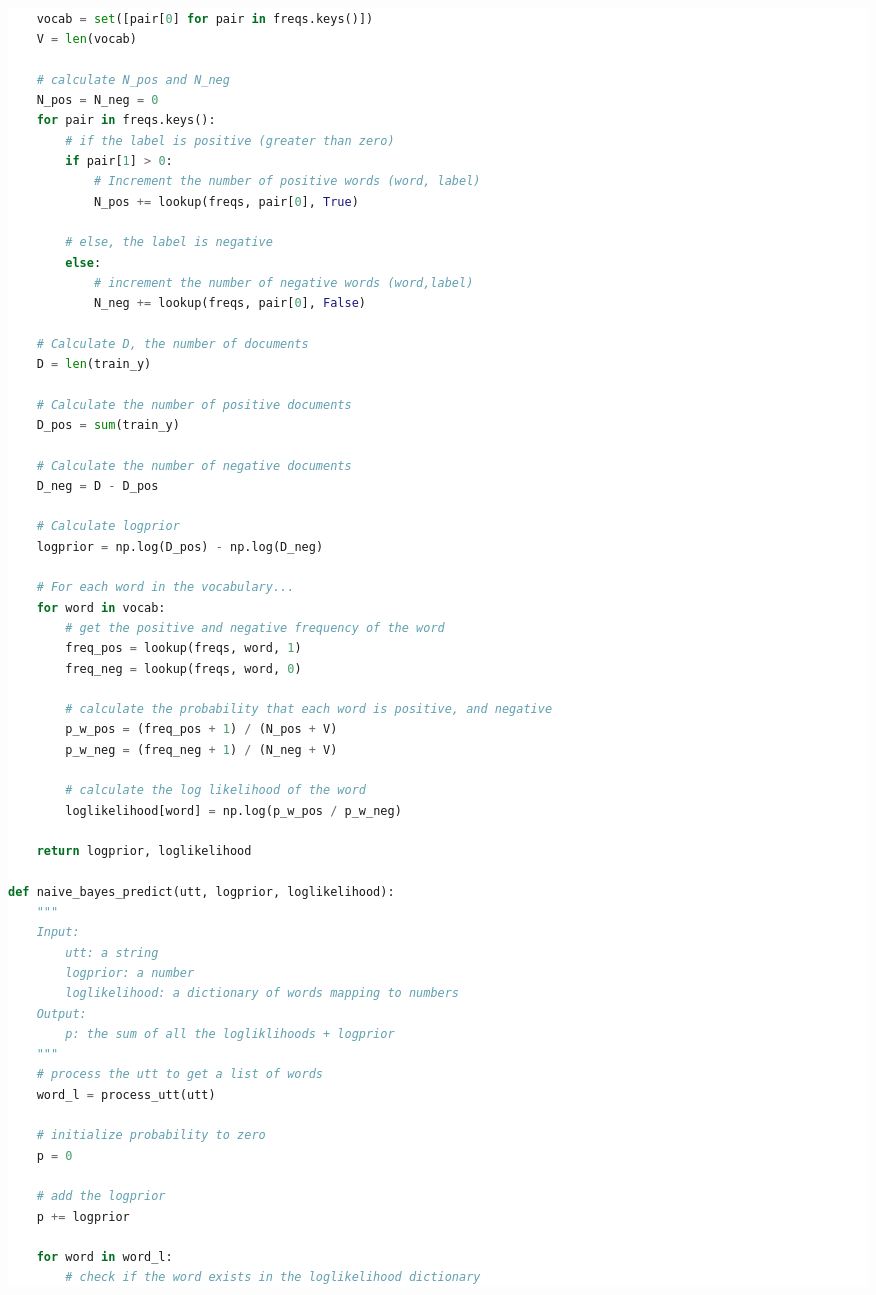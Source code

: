 ```py
    vocab = set([pair[0] for pair in freqs.keys()])
    V = len(vocab)

    # calculate N_pos and N_neg
    N_pos = N_neg = 0
    for pair in freqs.keys():
        # if the label is positive (greater than zero)
        if pair[1] > 0:
            # Increment the number of positive words (word, label)
            N_pos += lookup(freqs, pair[0], True)

        # else, the label is negative
        else:
            # increment the number of negative words (word,label)
            N_neg += lookup(freqs, pair[0], False)

    # Calculate D, the number of documents
    D = len(train_y)

    # Calculate the number of positive documents
    D_pos = sum(train_y)

    # Calculate the number of negative documents
    D_neg = D - D_pos

    # Calculate logprior
    logprior = np.log(D_pos) - np.log(D_neg)

    # For each word in the vocabulary...
    for word in vocab:
        # get the positive and negative frequency of the word
        freq_pos = lookup(freqs, word, 1)
        freq_neg = lookup(freqs, word, 0)

        # calculate the probability that each word is positive, and negative
        p_w_pos = (freq_pos + 1) / (N_pos + V)
        p_w_neg = (freq_neg + 1) / (N_neg + V)

        # calculate the log likelihood of the word
        loglikelihood[word] = np.log(p_w_pos / p_w_neg)

    return logprior, loglikelihood

def naive_bayes_predict(utt, logprior, loglikelihood):
    """
    Input:
        utt: a string
        logprior: a number
        loglikelihood: a dictionary of words mapping to numbers
    Output:
        p: the sum of all the logliklihoods + logprior
    """
    # process the utt to get a list of words
    word_l = process_utt(utt)

    # initialize probability to zero
    p = 0

    # add the logprior
    p += logprior

    for word in word_l:
        # check if the word exists in the loglikelihood dictionary
```
